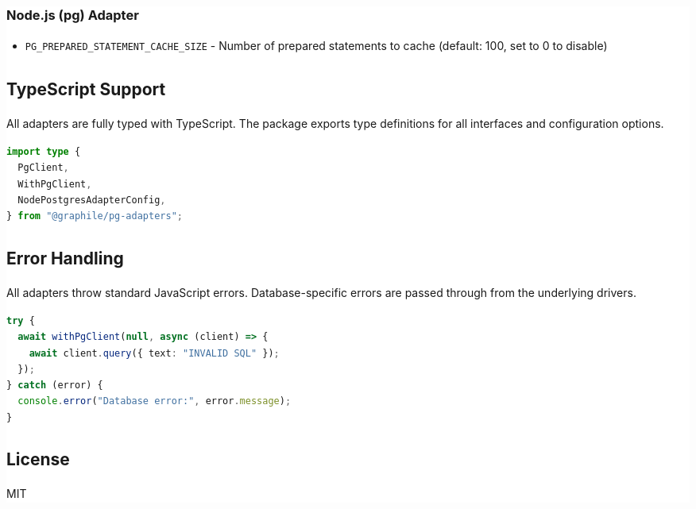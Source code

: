 ### Node.js (pg) Adapter

- `PG_PREPARED_STATEMENT_CACHE_SIZE` - Number of prepared statements to cache
  (default: 100, set to 0 to disable)

## TypeScript Support

All adapters are fully typed with TypeScript. The package exports type
definitions for all interfaces and configuration options.

```typescript
import type {
  PgClient,
  WithPgClient,
  NodePostgresAdapterConfig,
} from "@graphile/pg-adapters";
```

## Error Handling

All adapters throw standard JavaScript errors. Database-specific errors are
passed through from the underlying drivers.

```typescript
try {
  await withPgClient(null, async (client) => {
    await client.query({ text: "INVALID SQL" });
  });
} catch (error) {
  console.error("Database error:", error.message);
}
```

## License

MIT
